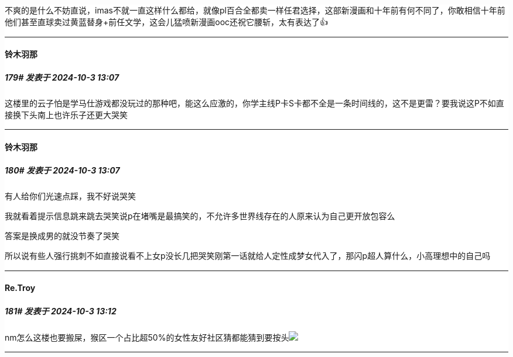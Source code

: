 不爽的是什么不妨直说，imas不就一直这样什么都给，就像pl百合全都卖一样任君选择，这部新漫画和十年前有何不同了，你敢相信十年前他们甚至直球卖过黄蓝替身+前任文学，这会儿猛喷新漫画ooc还祝它腰斩，太有表达了👍

*****

####  铃木羽那  
##### 179#       发表于 2024-10-3 13:07

这楼里的云子怕是学马仕游戏都没玩过的那种吧，能这么应激的，你学主线P卡S卡都不全是一条时间线的，这不是更雷？要我说这P不如直接换下头南上也许乐子还更大哭笑

*****

####  铃木羽那  
##### 180#       发表于 2024-10-3 13:07

有人给你们光速点踩，我不好说哭笑

我就看着提示信息跳来跳去哭笑说p在堵嘴是最搞笑的，不允许多世界线存在的人原来认为自己更开放包容么

答案是换成男的就没节奏了哭笑

所以说有些人强行挑刺不如直接说看不上女p没长几把哭笑刚第一话就给人定性成梦女代入了，那闪p超人算什么，小高理想中的自己吗


*****

####  Re.Troy  
##### 181#       发表于 2024-10-3 13:12

nm怎么这楼也要搬屎，猴区一个占比超50%的女性友好社区猜都能猜到要按头<img src="https://static.saraba1st.com/image/smiley/face2017/067.png" referrerpolicy="no-referrer">


*****


